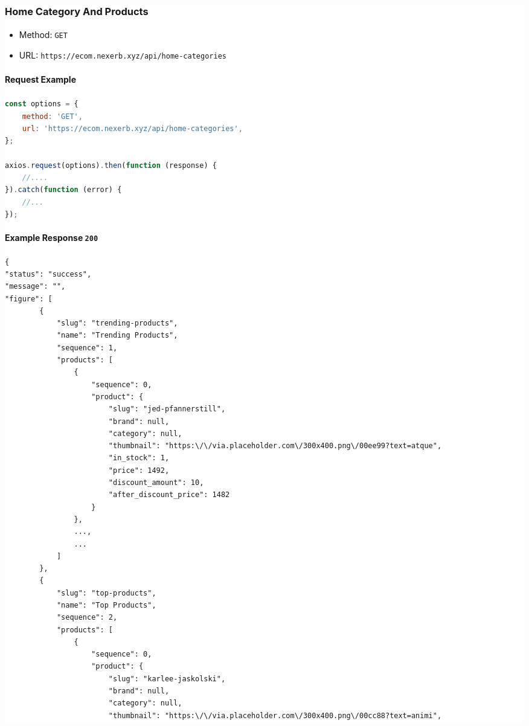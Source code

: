 

### Home Category And Products

- Method: `GET`

- URL: `https://ecom.nexerb.xyz/api/home-categories`

#### Request Example 

```js
const options = {
    method: 'GET',
    url: 'https://ecom.nexerb.xyz/api/home-categories',
};

axios.request(options).then(function (response) {
    //....
}).catch(function (error) {
    //...
});
```

#### Example Response `200`

```
{
"status": "success",
"message": "",
"figure": [
        {
            "slug": "trending-products",
            "name": "Trending Products",
            "sequence": 1,
            "products": [
                {
                    "sequence": 0,
                    "product": {
                        "slug": "jed-pfannerstill",
                        "brand": null,
                        "category": null,
                        "thumbnail": "https:\/\/via.placeholder.com\/300x400.png\/00ee99?text=atque",
                        "in_stock": 1,
                        "price": 1492,
                        "discount_amount": 10,
                        "after_discount_price": 1482
                    }
                },
                ...,
                ...
            ]
        },
        {
            "slug": "top-products",
            "name": "Top Products",
            "sequence": 2,
            "products": [
                {
                    "sequence": 0,
                    "product": {
                        "slug": "karlee-jaskolski",
                        "brand": null,
                        "category": null,
                        "thumbnail": "https:\/\/via.placeholder.com\/300x400.png\/00cc88?text=animi",
```